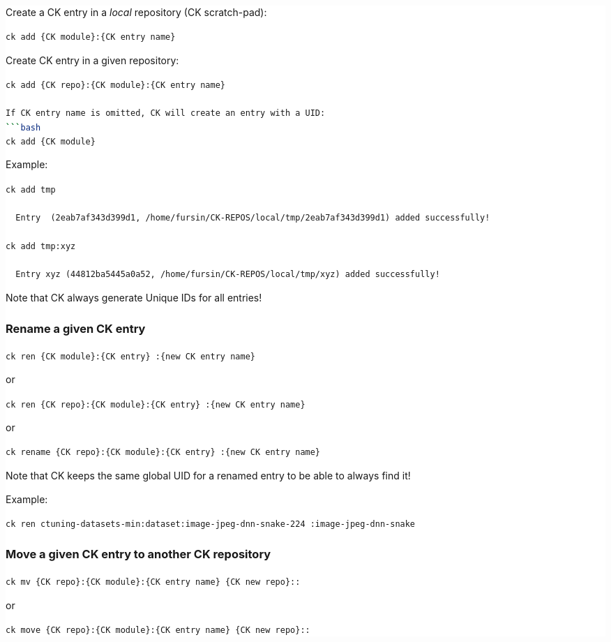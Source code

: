 Create a CK entry in a *local* repository (CK scratch-pad):

```bash
ck add {CK module}:{CK entry name}
```

Create CK entry in a given repository:
```bash
ck add {CK repo}:{CK module}:{CK entry name}

If CK entry name is omitted, CK will create an entry with a UID:
```bash
ck add {CK module}
```

Example:
```
ck add tmp

  Entry  (2eab7af343d399d1, /home/fursin/CK-REPOS/local/tmp/2eab7af343d399d1) added successfully!

ck add tmp:xyz

  Entry xyz (44812ba5445a0a52, /home/fursin/CK-REPOS/local/tmp/xyz) added successfully!
```

Note that CK always generate Unique IDs for all entries!




### Rename a given CK entry

```bash
ck ren {CK module}:{CK entry} :{new CK entry name}
```
or
```bash
ck ren {CK repo}:{CK module}:{CK entry} :{new CK entry name}
```
or
```bash
ck rename {CK repo}:{CK module}:{CK entry} :{new CK entry name}
```

Note that CK keeps the same global UID for a renamed entry to be able to always find it!

Example:
```bash
ck ren ctuning-datasets-min:dataset:image-jpeg-dnn-snake-224 :image-jpeg-dnn-snake
```




### Move a given CK entry to another CK repository


```bash
ck mv {CK repo}:{CK module}:{CK entry name} {CK new repo}::
```
or
```bash
ck move {CK repo}:{CK module}:{CK entry name} {CK new repo}::
```
